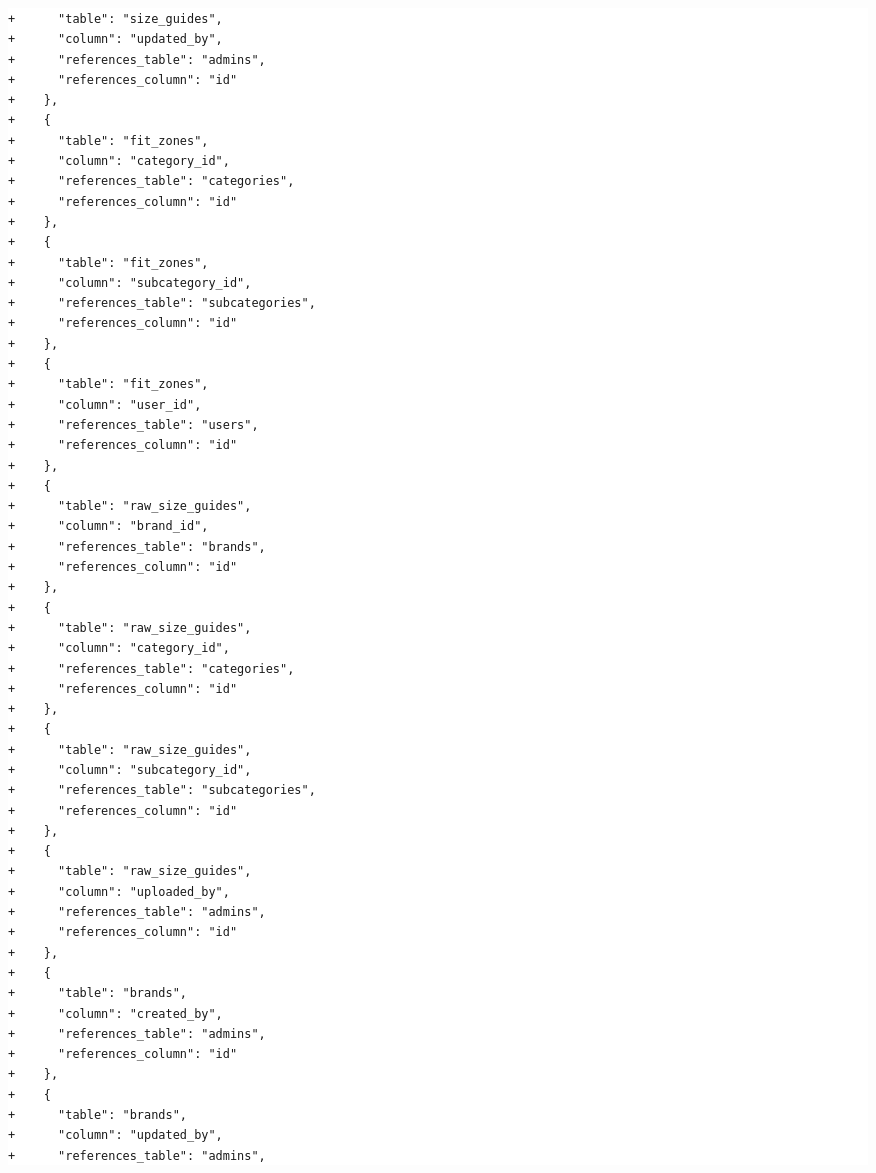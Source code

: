 ```
+      "table": "size_guides",
+      "column": "updated_by",
+      "references_table": "admins",
+      "references_column": "id"
+    },
+    {
+      "table": "fit_zones",
+      "column": "category_id",
+      "references_table": "categories",
+      "references_column": "id"
+    },
+    {
+      "table": "fit_zones",
+      "column": "subcategory_id",
+      "references_table": "subcategories",
+      "references_column": "id"
+    },
+    {
+      "table": "fit_zones",
+      "column": "user_id",
+      "references_table": "users",
+      "references_column": "id"
+    },
+    {
+      "table": "raw_size_guides",
+      "column": "brand_id",
+      "references_table": "brands",
+      "references_column": "id"
+    },
+    {
+      "table": "raw_size_guides",
+      "column": "category_id",
+      "references_table": "categories",
+      "references_column": "id"
+    },
+    {
+      "table": "raw_size_guides",
+      "column": "subcategory_id",
+      "references_table": "subcategories",
+      "references_column": "id"
+    },
+    {
+      "table": "raw_size_guides",
+      "column": "uploaded_by",
+      "references_table": "admins",
+      "references_column": "id"
+    },
+    {
+      "table": "brands",
+      "column": "created_by",
+      "references_table": "admins",
+      "references_column": "id"
+    },
+    {
+      "table": "brands",
+      "column": "updated_by",
+      "references_table": "admins",
